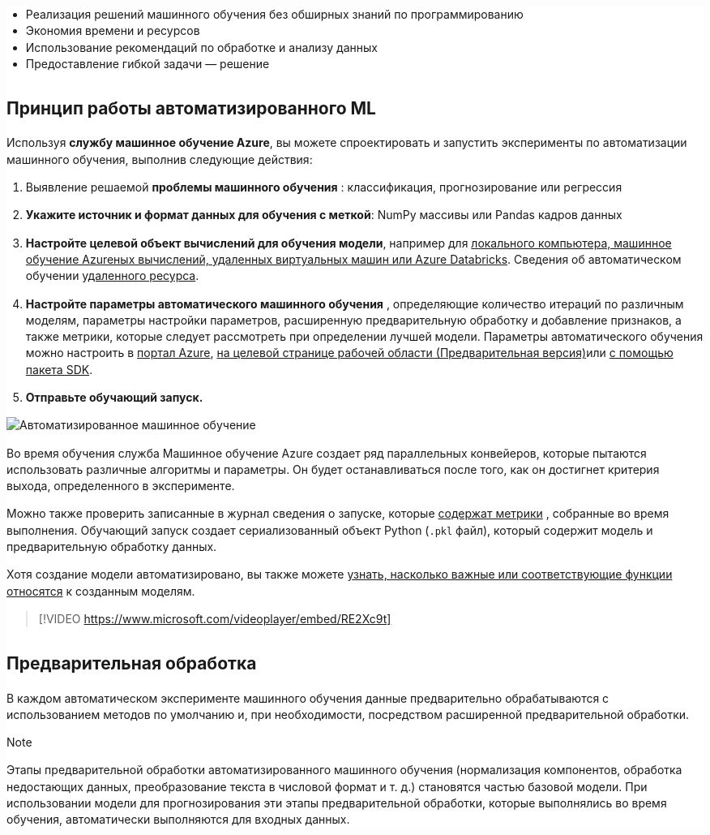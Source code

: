 + Реализация решений машинного обучения без обширных знаний по программированию
+ Экономия времени и ресурсов
+ Использование рекомендаций по обработке и анализу данных
+ Предоставление гибкой задачи — решение

## <a name="how-automated-ml-works"></a>Принцип работы автоматизированного ML

Используя **службу машинное обучение Azure**, вы можете спроектировать и запустить эксперименты по автоматизации машинного обучения, выполнив следующие действия:

1. Выявление решаемой **проблемы машинного обучения** : классификация, прогнозирование или регрессия

1. **Укажите источник и формат данных для обучения с меткой**: NumPy массивы или Pandas кадров данных

1. **Настройте целевой объект вычислений для обучения модели**, например для [локального компьютера, машинное обучение Azureных вычислений, удаленных виртуальных машин или Azure Databricks](how-to-set-up-training-targets.md).  Сведения об автоматическом обучении [удаленного ресурса](how-to-auto-train-remote.md).

1. **Настройте параметры автоматического машинного обучения** , определяющие количество итераций по различным моделям, параметры настройки параметров, расширенную предварительную обработку и добавление признаков, а также метрики, которые следует рассмотреть при определении лучшей модели.  Параметры автоматического обучения можно настроить в [портал Azure](how-to-create-portal-experiments.md), [на целевой странице рабочей области (Предварительная версия)](https://ml.azure.com)или [с помощью пакета SDK](how-to-configure-auto-train.md). 

1. **Отправьте обучающий запуск.**

  ![Автоматизированное машинное обучение](./media/how-to-automated-ml/automl-concept-diagram2.png)

Во время обучения служба Машинное обучение Azure создает ряд параллельных конвейеров, которые пытаются использовать различные алгоритмы и параметры. Он будет останавливаться после того, как он достигнет критерия выхода, определенного в эксперименте.

Можно также проверить записанные в журнал сведения о запуске, которые [содержат метрики](how-to-understand-automated-ml.md) , собранные во время выполнения. Обучающий запуск создает сериализованный объект Python (`.pkl` файл), который содержит модель и предварительную обработку данных.

Хотя создание модели автоматизировано, вы также можете [узнать, насколько важные или соответствующие функции относятся](how-to-configure-auto-train.md#explain) к созданным моделям.

> [!VIDEO https://www.microsoft.com/videoplayer/embed/RE2Xc9t]

<a name="preprocess"></a>

## <a name="preprocessing"></a>Предварительная обработка

В каждом автоматическом эксперименте машинного обучения данные предварительно обрабатываются с использованием методов по умолчанию и, при необходимости, посредством расширенной предварительной обработки.

> [!NOTE]
> Этапы предварительной обработки автоматизированного машинного обучения (нормализация компонентов, обработка недостающих данных, преобразование текста в числовой формат и т. д.) становятся частью базовой модели. При использовании модели для прогнозирования эти этапы предварительной обработки, которые выполнялись во время обучения, автоматически выполняются для входных данных.
